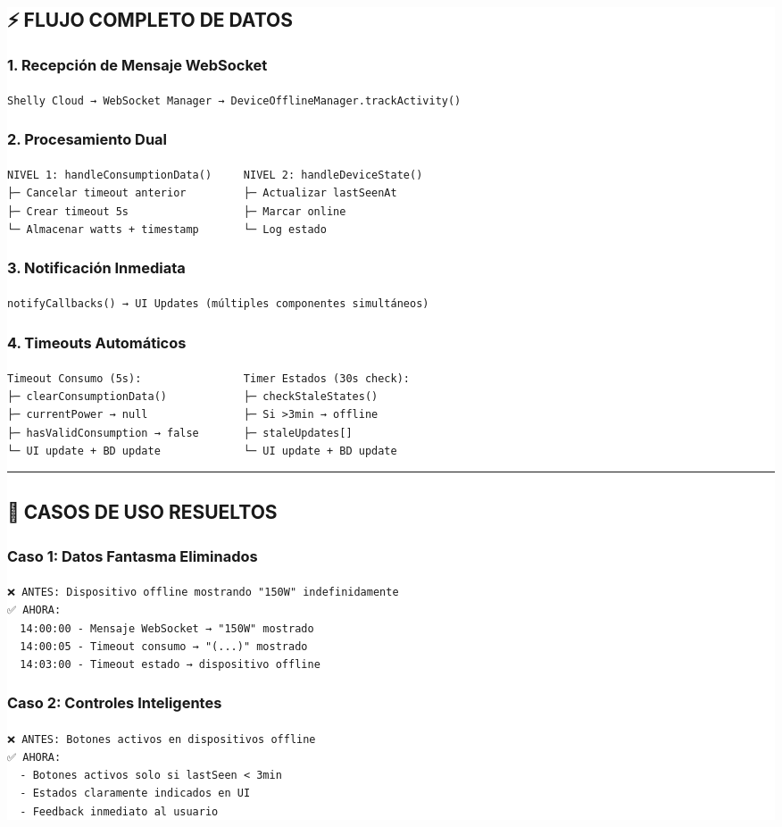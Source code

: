 ## ⚡ FLUJO COMPLETO DE DATOS

### 1. Recepción de Mensaje WebSocket
```
Shelly Cloud → WebSocket Manager → DeviceOfflineManager.trackActivity()
```

### 2. Procesamiento Dual
```
NIVEL 1: handleConsumptionData()     NIVEL 2: handleDeviceState()
├─ Cancelar timeout anterior         ├─ Actualizar lastSeenAt  
├─ Crear timeout 5s                  ├─ Marcar online
└─ Almacenar watts + timestamp       └─ Log estado
```

### 3. Notificación Inmediata
```
notifyCallbacks() → UI Updates (múltiples componentes simultáneos)
```

### 4. Timeouts Automáticos
```
Timeout Consumo (5s):                Timer Estados (30s check):
├─ clearConsumptionData()            ├─ checkStaleStates()
├─ currentPower → null               ├─ Si >3min → offline
├─ hasValidConsumption → false       ├─ staleUpdates[]
└─ UI update + BD update             └─ UI update + BD update
```

---

## 🎯 CASOS DE USO RESUELTOS

### Caso 1: Datos Fantasma Eliminados
```
❌ ANTES: Dispositivo offline mostrando "150W" indefinidamente
✅ AHORA: 
  14:00:00 - Mensaje WebSocket → "150W" mostrado
  14:00:05 - Timeout consumo → "(...)" mostrado  
  14:03:00 - Timeout estado → dispositivo offline
```

### Caso 2: Controles Inteligentes
```
❌ ANTES: Botones activos en dispositivos offline
✅ AHORA:
  - Botones activos solo si lastSeen < 3min
  - Estados claramente indicados en UI
  - Feedback inmediato al usuario
```
